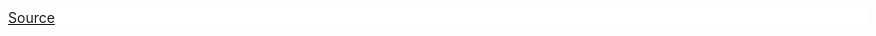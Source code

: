 <p><a href="http://www1.ucsc.edu/currents/01-02/11-19/atkinson.html" title="Permalink to atkinson">Source</a></p>
